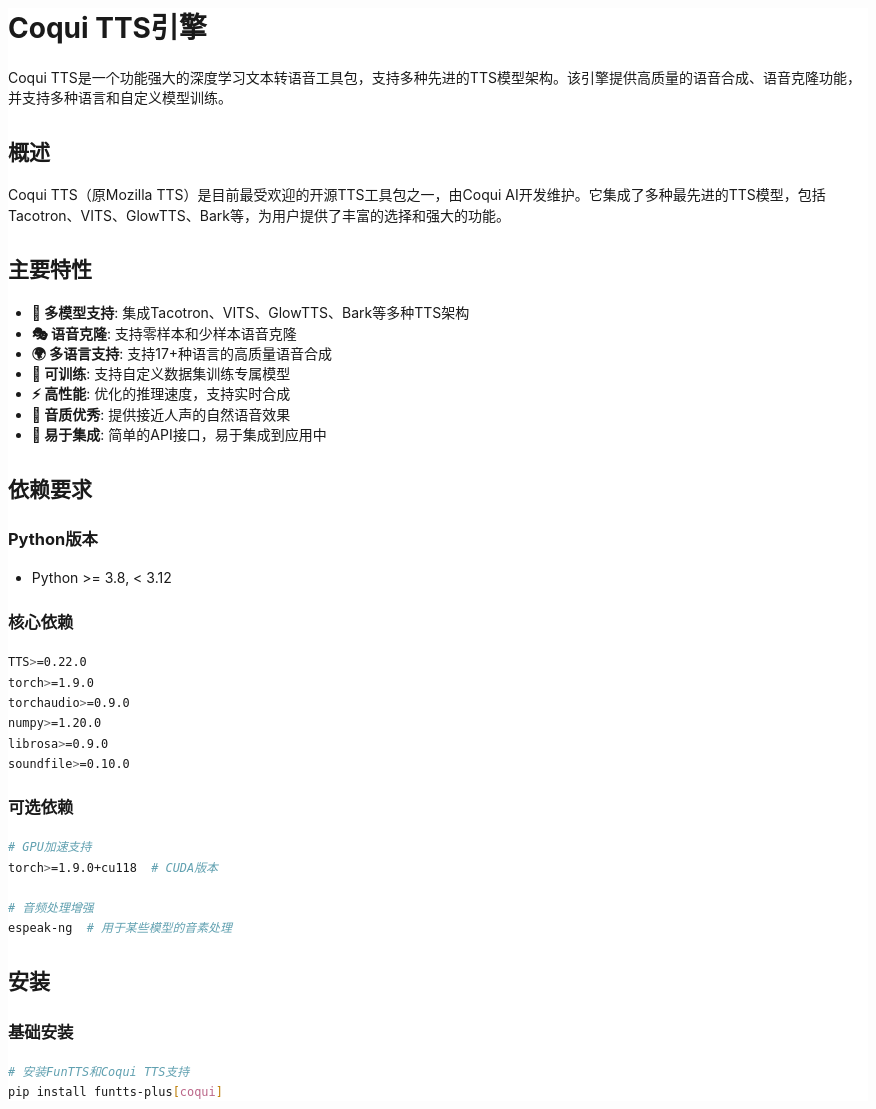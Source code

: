 # Coqui TTS引擎

Coqui TTS是一个功能强大的深度学习文本转语音工具包，支持多种先进的TTS模型架构。该引擎提供高质量的语音合成、语音克隆功能，并支持多种语言和自定义模型训练。

## 概述

Coqui TTS（原Mozilla TTS）是目前最受欢迎的开源TTS工具包之一，由Coqui AI开发维护。它集成了多种最先进的TTS模型，包括Tacotron、VITS、GlowTTS、Bark等，为用户提供了丰富的选择和强大的功能。

## 主要特性

- **🎯 多模型支持**: 集成Tacotron、VITS、GlowTTS、Bark等多种TTS架构
- **🎭 语音克隆**: 支持零样本和少样本语音克隆
- **🌍 多语言支持**: 支持17+种语言的高质量语音合成
- **🔧 可训练**: 支持自定义数据集训练专属模型
- **⚡ 高性能**: 优化的推理速度，支持实时合成
- **🎵 音质优秀**: 提供接近人声的自然语音效果
- **📱 易于集成**: 简单的API接口，易于集成到应用中

## 依赖要求

### Python版本
- Python >= 3.8, < 3.12

### 核心依赖
```bash
TTS>=0.22.0
torch>=1.9.0
torchaudio>=0.9.0
numpy>=1.20.0
librosa>=0.9.0
soundfile>=0.10.0
```

### 可选依赖
```bash
# GPU加速支持
torch>=1.9.0+cu118  # CUDA版本

# 音频处理增强
espeak-ng  # 用于某些模型的音素处理
```

## 安装

### 基础安装
```bash
# 安装FunTTS和Coqui TTS支持
pip install funtts-plus[coqui]
```
